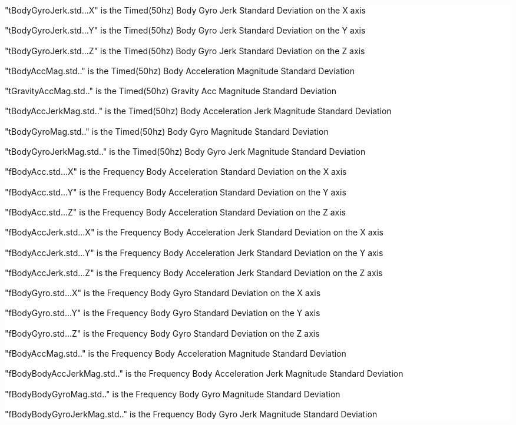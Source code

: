 "tBodyGyroJerk.std...X" is the Timed(50hz) Body Gyro Jerk Standard Deviation on the X axis

"tBodyGyroJerk.std...Y" is the Timed(50hz) Body Gyro Jerk Standard Deviation on the Y axis

"tBodyGyroJerk.std...Z" is the Timed(50hz) Body Gyro Jerk Standard Deviation on the Z axis

"tBodyAccMag.std.." is the Timed(50hz) Body Acceleration Magnitude Standard Deviation

"tGravityAccMag.std.." is the Timed(50hz) Gravity Acc Magnitude Standard Deviation

"tBodyAccJerkMag.std.." is the Timed(50hz) Body Acceleration Jerk Magnitude Standard Deviation

"tBodyGyroMag.std.." is the Timed(50hz) Body Gyro Magnitude Standard Deviation

"tBodyGyroJerkMag.std.." is the Timed(50hz) Body Gyro Jerk Magnitude Standard Deviation

"fBodyAcc.std...X" is the Frequency Body Acceleration Standard Deviation on the X axis

"fBodyAcc.std...Y" is the Frequency Body Acceleration Standard Deviation on the Y axis

"fBodyAcc.std...Z" is the Frequency Body Acceleration Standard Deviation on the Z axis

"fBodyAccJerk.std...X" is the Frequency Body Acceleration Jerk Standard Deviation on the X axis

"fBodyAccJerk.std...Y" is the Frequency Body Acceleration Jerk Standard Deviation on the Y axis

"fBodyAccJerk.std...Z" is the Frequency Body Acceleration Jerk Standard Deviation on the Z axis

"fBodyGyro.std...X" is the Frequency Body Gyro Standard Deviation on the X axis

"fBodyGyro.std...Y" is the Frequency Body Gyro Standard Deviation on the Y axis

"fBodyGyro.std...Z" is the Frequency Body Gyro Standard Deviation on the Z axis

"fBodyAccMag.std.." is the Frequency Body Acceleration Magnitude Standard Deviation

"fBodyBodyAccJerkMag.std.." is the Frequency Body Acceleration Jerk Magnitude Standard Deviation

"fBodyBodyGyroMag.std.." is the Frequency Body Gyro Magnitude Standard Deviation

"fBodyBodyGyroJerkMag.std.." is the Frequency Body Gyro Jerk Magnitude Standard Deviation